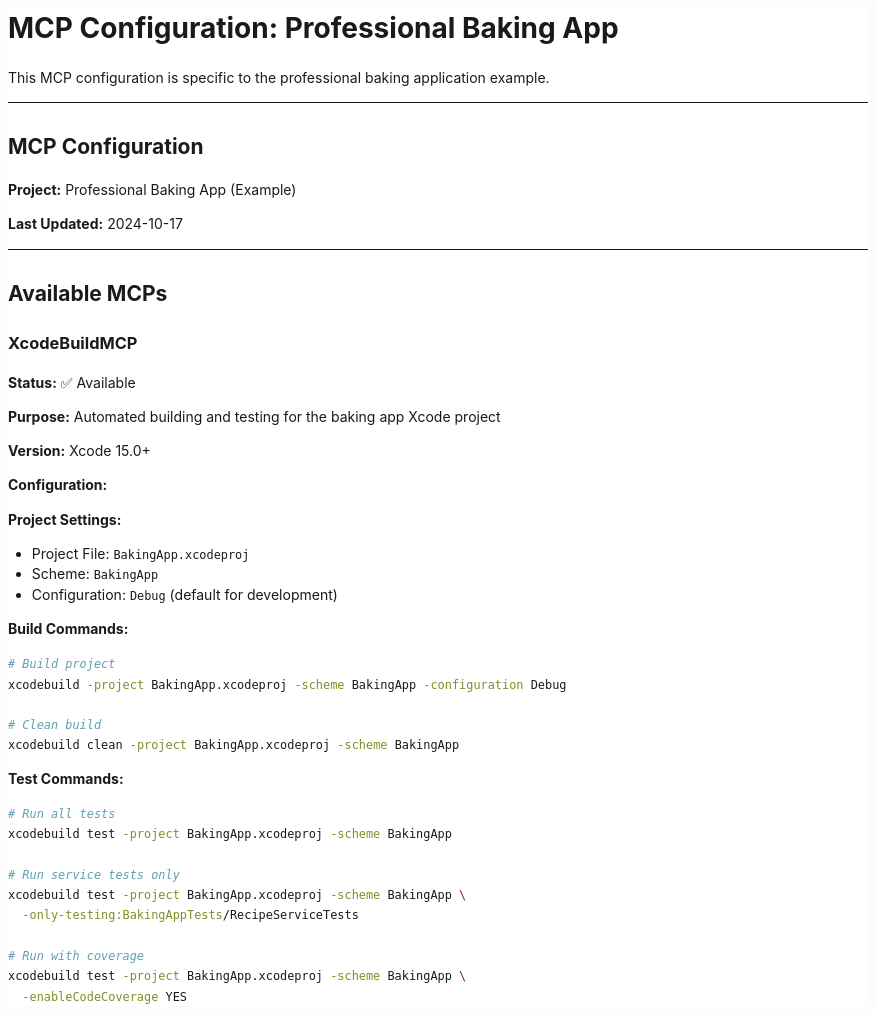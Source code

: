 # MCP Configuration: Professional Baking App

This MCP configuration is specific to the professional baking application example.

---

## MCP Configuration

**Project:** Professional Baking App (Example)

**Last Updated:** 2024-10-17

---

## Available MCPs

### XcodeBuildMCP

**Status:** ✅ Available

**Purpose:** Automated building and testing for the baking app Xcode project

**Version:** Xcode 15.0+

**Configuration:**

**Project Settings:**
- Project File: `BakingApp.xcodeproj`
- Scheme: `BakingApp`
- Configuration: `Debug` (default for development)

**Build Commands:**

```bash
# Build project
xcodebuild -project BakingApp.xcodeproj -scheme BakingApp -configuration Debug

# Clean build
xcodebuild clean -project BakingApp.xcodeproj -scheme BakingApp
```

**Test Commands:**

```bash
# Run all tests
xcodebuild test -project BakingApp.xcodeproj -scheme BakingApp

# Run service tests only
xcodebuild test -project BakingApp.xcodeproj -scheme BakingApp \
  -only-testing:BakingAppTests/RecipeServiceTests

# Run with coverage
xcodebuild test -project BakingApp.xcodeproj -scheme BakingApp \
  -enableCodeCoverage YES
```
